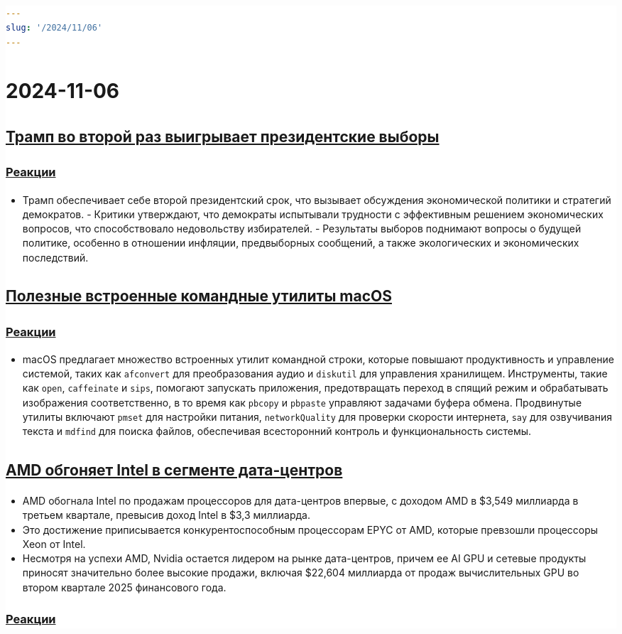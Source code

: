 ```yaml
---
slug: '/2024/11/06'
---
```


# 2024-11-06

## [Трамп во второй раз выигрывает президентские выборы](https://thehill.com/homenews/campaign/4969061-trump-wins-presidential-election/)

### [Реакции](https://news.ycombinator.com/item?id=42057647)

- Трамп обеспечивает себе второй президентский срок, что вызывает обсуждения экономической политики и стратегий демократов. - Критики утверждают, что демократы испытывали трудности с эффективным решением экономических вопросов, что способствовало недовольству избирателей. - Результаты выборов поднимают вопросы о будущей политике, особенно в отношении инфляции, предвыборных сообщений, а также экологических и экономических последствий.

## [Полезные встроенные командные утилиты macOS](https://weiyen.net/articles/useful-macos-cmd-line-utilities)

### [Реакции](https://news.ycombinator.com/item?id=42057431)

- macOS предлагает множество встроенных утилит командной строки, которые повышают продуктивность и управление системой, таких как `afconvert` для преобразования аудио и `diskutil` для управления хранилищем. Инструменты, такие как `open`, `caffeinate` и `sips`, помогают запускать приложения, предотвращать переход в спящий режим и обрабатывать изображения соответственно, в то время как `pbcopy` и `pbpaste` управляют задачами буфера обмена. Продвинутые утилиты включают `pmset` для настройки питания, `networkQuality` для проверки скорости интернета, `say` для озвучивания текста и `mdfind` для поиска файлов, обеспечивая всесторонний контроль и функциональность системы.

## [AMD обгоняет Intel в сегменте дата-центров](https://www.tomshardware.com/pc-components/cpus/for-the-first-time-ever-amd-outsells-intel-in-the-datacenter-space)

- AMD обогнала Intel по продажам процессоров для дата-центров впервые, с доходом AMD в $3,549 миллиарда в третьем квартале, превысив доход Intel в $3,3 миллиарда.
- Это достижение приписывается конкурентоспособным процессорам EPYC от AMD, которые превзошли процессоры Xeon от Intel.
- Несмотря на успехи AMD, Nvidia остается лидером на рынке дата-центров, причем ее AI GPU и сетевые продукты приносят значительно более высокие продажи, включая $22,604 миллиарда от продаж вычислительных GPU во втором квартале 2025 финансового года.

### [Реакции](https://news.ycombinator.com/item?id=42054449)
